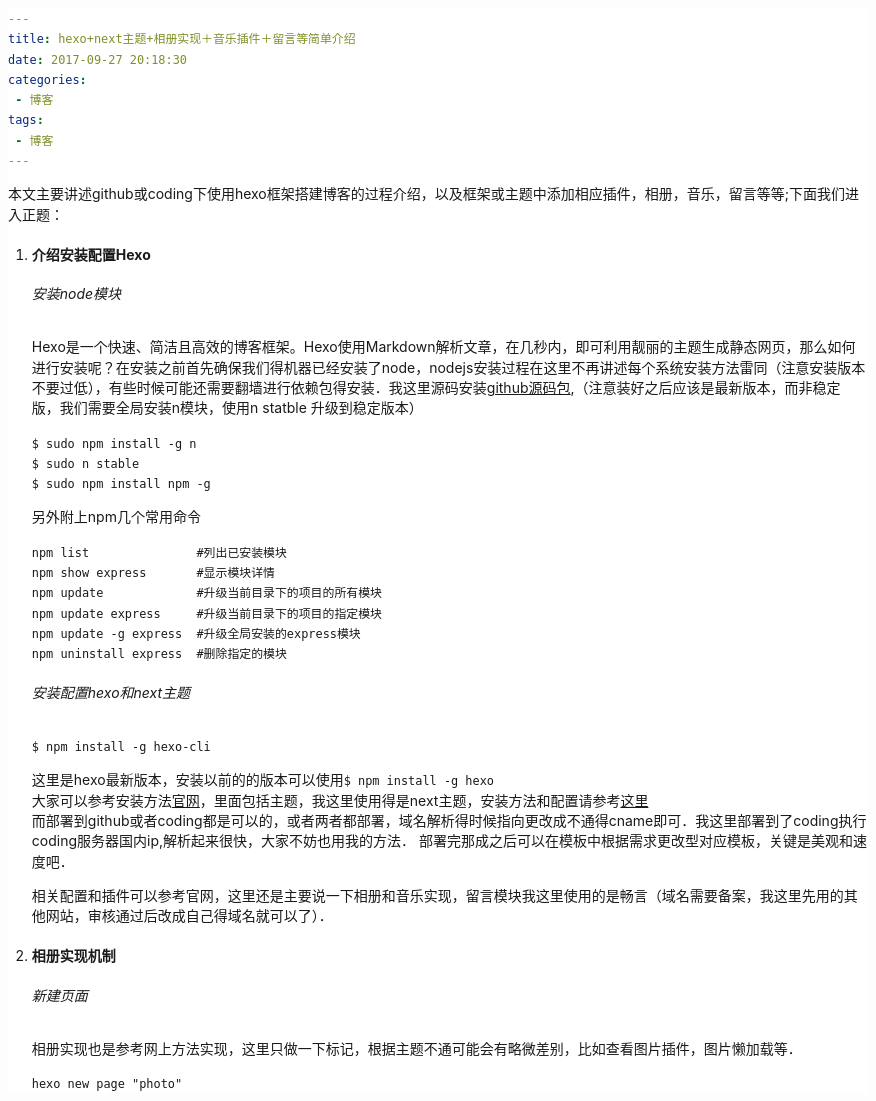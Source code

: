 ```yaml
---
title: hexo+next主题+相册实现＋音乐插件＋留言等简单介绍
date: 2017-09-27 20:18:30
categories: 
 - 博客
tags: 
 - 博客
---
```

本文主要讲述github或coding下使用hexo框架搭建博客的过程介绍，以及框架或主题中添加相应插件，相册，音乐，留言等等;下面我们进入正题：
1. #### 介绍安装配置Hexo

   ###### 安装node模块

   Hexo是一个快速、简洁且高效的博客框架。Hexo使用Markdown解析文章，在几秒内，即可利用靓丽的主题生成静态网页，那么如何进行安装呢？在安装之前首先确保我们得机器已经安装了node，nodejs安装过程在这里不再讲述每个系统安装方法雷同（注意安装版本不要过低），有些时候可能还需要翻墙进行依赖包得安装．我这里源码安装[github源码包](https://github.com/nodejs/node),（注意装好之后应该是最新版本，而非稳定版，我们需要全局安装n模块，使用n statble 升级到稳定版本）

   ```  
   $ sudo npm install -g n
   $ sudo n stable  
   $ sudo npm install npm -g
   ```

   另外附上npm几个常用命令

   ```
   npm list               #列出已安装模块  
   npm show express       #显示模块详情  
   npm update             #升级当前目录下的项目的所有模块   
   npm update express     #升级当前目录下的项目的指定模块  
   npm update -g express  #升级全局安装的express模块   
   npm uninstall express  #删除指定的模块
   ```

   ###### 安装配置hexo和next主题

   ```
   $ npm install -g hexo-cli
   ```

   这里是hexo最新版本，安装以前的的版本可以使用`$ npm install -g hexo`  
   大家可以参考安装方法[官网](https://hexo.io)，里面包括主题，我这里使用得是next主题，安装方法和配置请参考[这里](http://theme-next.iissnan.com/)  
   而部署到github或者coding都是可以的，或者两者都部署，域名解析得时候指向更改成不通得cname即可．我这里部署到了coding执行coding服务器国内ip,解析起来很快，大家不妨也用我的方法．
   部署完那成之后可以在模板中根据需求更改型对应模板，关键是美观和速度吧．

   相关配置和插件可以参考官网，这里还是主要说一下相册和音乐实现，留言模块我这里使用的是畅言（域名需要备案，我这里先用的其他网站，审核通过后改成自己得域名就可以了）．

2. #### 相册实现机制

   ###### 新建页面

   相册实现也是参考网上方法实现，这里只做一下标记，根据主题不通可能会有略微差别，比如查看图片插件，图片懒加载等．

   `hexo new page "photo"`
